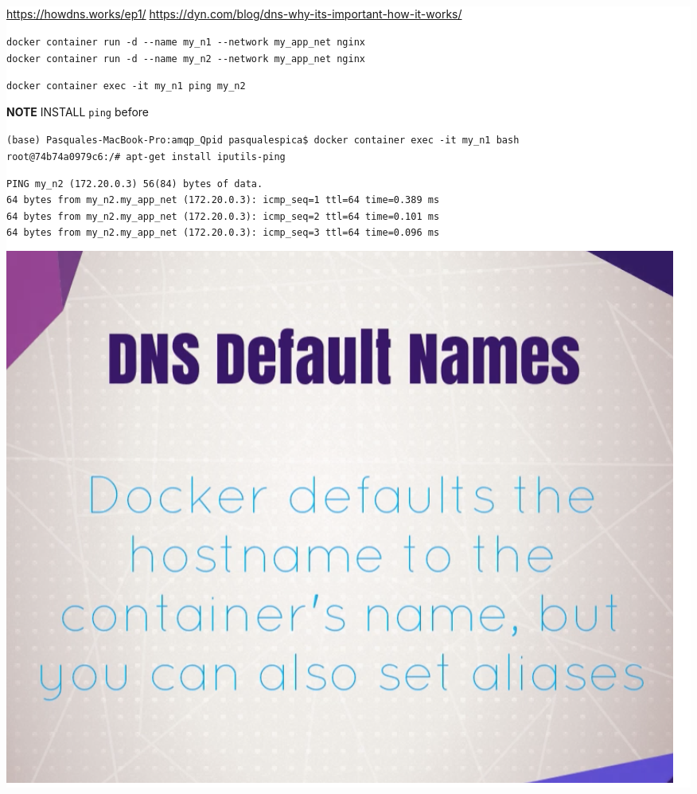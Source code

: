 https://howdns.works/ep1/
https://dyn.com/blog/dns-why-its-important-how-it-works/

```
docker container run -d --name my_n1 --network my_app_net nginx
docker container run -d --name my_n2 --network my_app_net nginx
```

`docker container exec -it my_n1 ping my_n2`

**NOTE** 
INSTALL `ping` before
```
(base) Pasquales-MacBook-Pro:amqp_Qpid pasqualespica$ docker container exec -it my_n1 bash
root@74b74a0979c6:/# apt-get install iputils-ping
```

```
PING my_n2 (172.20.0.3) 56(84) bytes of data.
64 bytes from my_n2.my_app_net (172.20.0.3): icmp_seq=1 ttl=64 time=0.389 ms
64 bytes from my_n2.my_app_net (172.20.0.3): icmp_seq=2 ttl=64 time=0.101 ms
64 bytes from my_n2.my_app_net (172.20.0.3): icmp_seq=3 ttl=64 time=0.096 ms
```

![](img/dns_default.png)
